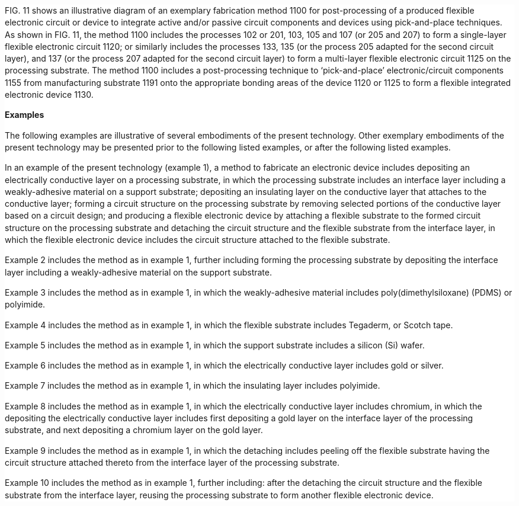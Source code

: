 FIG. 11 shows an illustrative diagram of an exemplary fabrication method 1100 for post-processing of a produced flexible electronic circuit or device to integrate active and/or passive circuit components and devices using pick-and-place techniques. As shown in FIG. 11, the method 1100 includes the processes 102 or 201, 103, 105 and 107 (or 205 and 207) to form a single-layer flexible electronic circuit 1120; or similarly includes the processes 133, 135 (or the process 205 adapted for the second circuit layer), and 137 (or the process 207 adapted for the second circuit layer) to form a multi-layer flexible electronic circuit 1125 on the processing substrate. The method 1100 includes a post-processing technique to ‘pick-and-place’ electronic/circuit components 1155 from manufacturing substrate 1191 onto the appropriate bonding areas of the device 1120 or 1125 to form a flexible integrated electronic device 1130.

**Examples**

The following examples are illustrative of several embodiments of the present technology. Other exemplary embodiments of the present technology may be presented prior to the following listed examples, or after the following listed examples.

In an example of the present technology (example 1), a method to fabricate an electronic device includes depositing an electrically conductive layer on a processing substrate, in which the processing substrate includes an interface layer including a weakly-adhesive material on a support substrate; depositing an insulating layer on the conductive layer that attaches to the conductive layer; forming a circuit structure on the processing substrate by removing selected portions of the conductive layer based on a circuit design; and producing a flexible electronic device by attaching a flexible substrate to the formed circuit structure on the processing substrate and detaching the circuit structure and the flexible substrate from the interface layer, in which the flexible electronic device includes the circuit structure attached to the flexible substrate.

Example 2 includes the method as in example 1, further including forming the processing substrate by depositing the interface layer including a weakly-adhesive material on the support substrate.

Example 3 includes the method as in example 1, in which the weakly-adhesive material includes poly(dimethylsiloxane) (PDMS) or polyimide.

Example 4 includes the method as in example 1, in which the flexible substrate includes Tegaderm, or Scotch tape.

Example 5 includes the method as in example 1, in which the support substrate includes a silicon (Si) wafer.

Example 6 includes the method as in example 1, in which the electrically conductive layer includes gold or silver.

Example 7 includes the method as in example 1, in which the insulating layer includes polyimide.

Example 8 includes the method as in example 1, in which the electrically conductive layer includes chromium, in which the depositing the electrically conductive layer includes first depositing a gold layer on the interface layer of the processing substrate, and next depositing a chromium layer on the gold layer.

Example 9 includes the method as in example 1, in which the detaching includes peeling off the flexible substrate having the circuit structure attached thereto from the interface layer of the processing substrate.

Example 10 includes the method as in example 1, further including: after the detaching the circuit structure and the flexible substrate from the interface layer, reusing the processing substrate to form another flexible electronic device.
